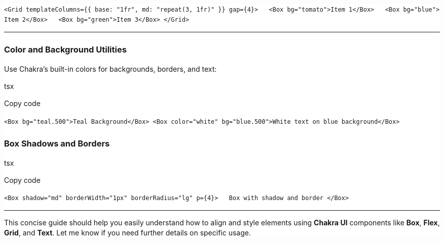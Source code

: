 `<Grid templateColumns={{ base: "1fr", md: "repeat(3, 1fr)" }} gap={4}>   <Box bg="tomato">Item 1</Box>   <Box bg="blue">Item 2</Box>   <Box bg="green">Item 3</Box> </Grid>`

---

### **Color and Background Utilities**

Use Chakra’s built-in colors for backgrounds, borders, and text:

tsx

Copy code

`<Box bg="teal.500">Teal Background</Box> <Box color="white" bg="blue.500">White text on blue background</Box>`

### **Box Shadows and Borders**

tsx

Copy code

`<Box shadow="md" borderWidth="1px" borderRadius="lg" p={4}>   Box with shadow and border </Box>`

---

This concise guide should help you easily understand how to align and style elements using **Chakra UI** components like **Box**, **Flex**, **Grid**, and **Text**. Let me know if you need further details on specific usage.